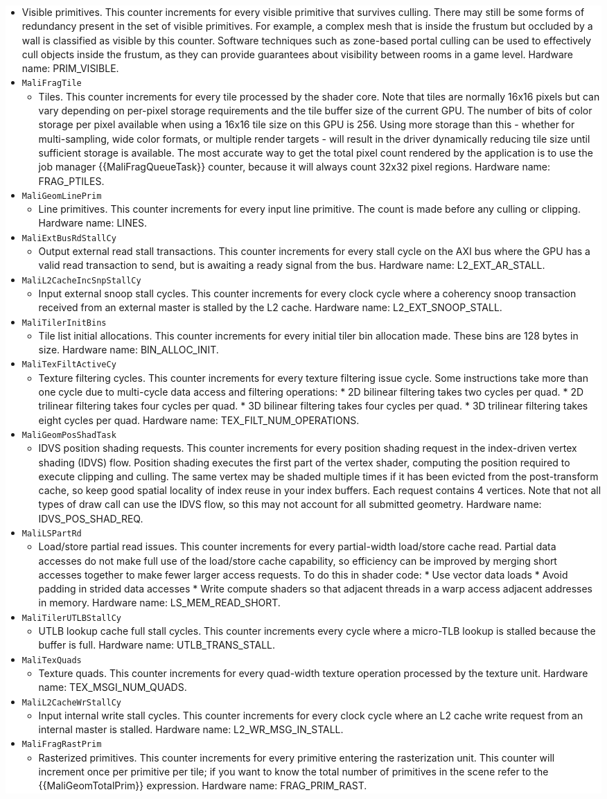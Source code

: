   * Visible primitives. This counter increments for every visible primitive that survives culling. There may still be some forms of redundancy present in the set of visible primitives. For example, a complex mesh that is inside the frustum but occluded by a wall is classified as visible by this counter. Software techniques such as zone-based portal culling can be used to effectively cull objects inside the frustum, as they can provide guarantees about visibility between rooms in a game level. Hardware name: PRIM_VISIBLE.
* `MaliFragTile`
  * Tiles. This counter increments for every tile processed by the shader core. Note that tiles are normally 16x16 pixels but can vary depending on per-pixel storage requirements and the tile buffer size of the current GPU. The number of bits of color storage per pixel available when using a 16x16 tile size on this GPU is 256. Using more storage than this - whether for multi-sampling, wide color formats, or multiple render targets - will result in the driver dynamically reducing tile size until sufficient storage is available. The most accurate way to get the total pixel count rendered by the application is to use the job manager {{MaliFragQueueTask}} counter, because it will always count 32x32 pixel regions. Hardware name: FRAG_PTILES.
* `MaliGeomLinePrim`
  * Line primitives. This counter increments for every input line primitive. The count is made before any culling or clipping. Hardware name: LINES.
* `MaliExtBusRdStallCy`
  * Output external read stall transactions. This counter increments for every stall cycle on the AXI bus where the GPU has a valid read transaction to send, but is awaiting a ready signal from the bus. Hardware name: L2_EXT_AR_STALL.
* `MaliL2CacheIncSnpStallCy`
  * Input external snoop stall cycles. This counter increments for every clock cycle where a coherency snoop transaction received from an external master is stalled by the L2 cache. Hardware name: L2_EXT_SNOOP_STALL.
* `MaliTilerInitBins`
  * Tile list initial allocations. This counter increments for every initial tiler bin allocation made. These bins are 128 bytes in size. Hardware name: BIN_ALLOC_INIT.
* `MaliTexFiltActiveCy`
  * Texture filtering cycles. This counter increments for every texture filtering issue cycle. Some instructions take more than one cycle due to multi-cycle data access and filtering operations: * 2D bilinear filtering takes two cycles per quad. * 2D trilinear filtering takes four cycles per quad. * 3D bilinear filtering takes four cycles per quad. * 3D trilinear filtering takes eight cycles per quad. Hardware name: TEX_FILT_NUM_OPERATIONS.
* `MaliGeomPosShadTask`
  * IDVS position shading requests. This counter increments for every position shading request in the index-driven vertex shading (IDVS) flow. Position shading executes the first part of the vertex shader, computing the position required to execute clipping and culling. The same vertex may be shaded multiple times if it has been evicted from the post-transform cache, so keep good spatial locality of index reuse in your index buffers. Each request contains 4 vertices. Note that not all types of draw call can use the IDVS flow, so this may not account for all submitted geometry. Hardware name: IDVS_POS_SHAD_REQ.
* `MaliLSPartRd`
  * Load/store partial read issues. This counter increments for every partial-width load/store cache read. Partial data accesses do not make full use of the load/store cache capability, so efficiency can be improved by merging short accesses together to make fewer larger access requests. To do this in shader code: * Use vector data loads * Avoid padding in strided data accesses * Write compute shaders so that adjacent threads in a warp access adjacent addresses in memory. Hardware name: LS_MEM_READ_SHORT.
* `MaliTilerUTLBStallCy`
  * UTLB lookup cache full stall cycles. This counter increments every cycle where a micro-TLB lookup is stalled because the buffer is full. Hardware name: UTLB_TRANS_STALL.
* `MaliTexQuads`
  * Texture quads. This counter increments for every quad-width texture operation processed by the texture unit. Hardware name: TEX_MSGI_NUM_QUADS.
* `MaliL2CacheWrStallCy`
  * Input internal write stall cycles. This counter increments for every clock cycle where an L2 cache write request from an internal master is stalled. Hardware name: L2_WR_MSG_IN_STALL.
* `MaliFragRastPrim`
  * Rasterized primitives. This counter increments for every primitive entering the rasterization unit. This counter will increment once per primitive per tile; if you want to know the total number of primitives in the scene refer to the {{MaliGeomTotalPrim}} expression. Hardware name: FRAG_PRIM_RAST.